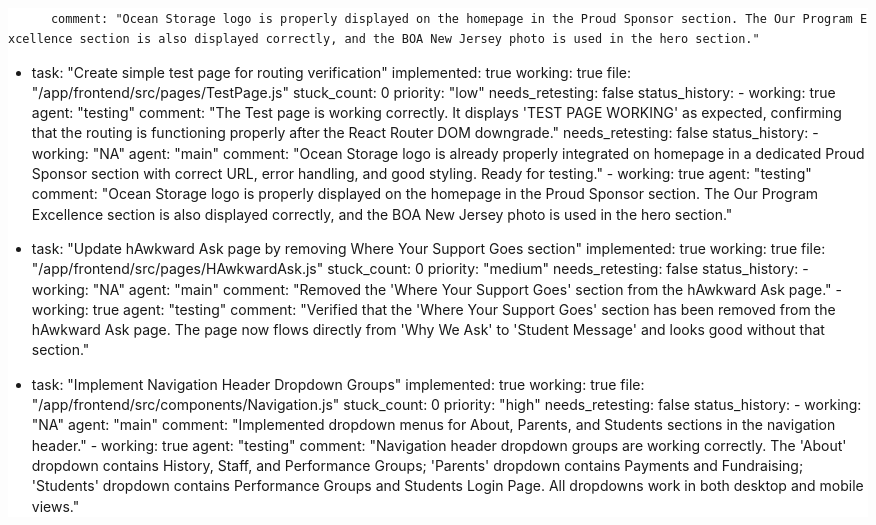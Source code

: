           comment: "Ocean Storage logo is properly displayed on the homepage in the Proud Sponsor section. The Our Program Excellence section is also displayed correctly, and the BOA New Jersey photo is used in the hero section."

  - task: "Create simple test page for routing verification"
    implemented: true
    working: true
    file: "/app/frontend/src/pages/TestPage.js"
    stuck_count: 0
    priority: "low"
    needs_retesting: false
    status_history:
        - working: true
          agent: "testing"
          comment: "The Test page is working correctly. It displays 'TEST PAGE WORKING' as expected, confirming that the routing is functioning properly after the React Router DOM downgrade."
    needs_retesting: false
    status_history:
        - working: "NA"
          agent: "main"
          comment: "Ocean Storage logo is already properly integrated on homepage in a dedicated Proud Sponsor section with correct URL, error handling, and good styling. Ready for testing."
        - working: true
          agent: "testing"
          comment: "Ocean Storage logo is properly displayed on the homepage in the Proud Sponsor section. The Our Program Excellence section is also displayed correctly, and the BOA New Jersey photo is used in the hero section."

  - task: "Update hAwkward Ask page by removing Where Your Support Goes section"
    implemented: true
    working: true
    file: "/app/frontend/src/pages/HAwkwardAsk.js"
    stuck_count: 0
    priority: "medium"
    needs_retesting: false
    status_history:
        - working: "NA"
          agent: "main"
          comment: "Removed the 'Where Your Support Goes' section from the hAwkward Ask page."
        - working: true
          agent: "testing"
          comment: "Verified that the 'Where Your Support Goes' section has been removed from the hAwkward Ask page. The page now flows directly from 'Why We Ask' to 'Student Message' and looks good without that section."

  - task: "Implement Navigation Header Dropdown Groups"
    implemented: true
    working: true
    file: "/app/frontend/src/components/Navigation.js"
    stuck_count: 0
    priority: "high"
    needs_retesting: false
    status_history:
        - working: "NA"
          agent: "main"
          comment: "Implemented dropdown menus for About, Parents, and Students sections in the navigation header."
        - working: true
          agent: "testing"
          comment: "Navigation header dropdown groups are working correctly. The 'About' dropdown contains History, Staff, and Performance Groups; 'Parents' dropdown contains Payments and Fundraising; 'Students' dropdown contains Performance Groups and Students Login Page. All dropdowns work in both desktop and mobile views."
